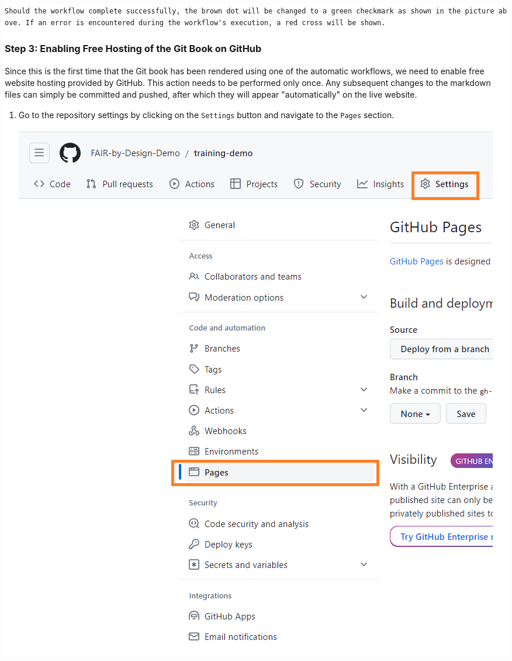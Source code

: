     Should the workflow complete successfully, the brown dot will be changed to a green checkmark as shown in the picture above. If an error is encountered during the workflow's execution, a red cross will be shown.

### Step 3: Enabling Free Hosting of the Git Book on GitHub

Since this is the first time that the Git book has been rendered using one of the automatic workflows, we need to enable free website hosting provided by GitHub. This action needs to be performed only once. Any subsequent changes to the markdown files can simply be committed and pushed, after which they will appear "automatically" on the live website.

1. Go to the repository settings by clicking on the `Settings` button and navigate to the `Pages` section.

    ![GitHub Pages Settings](attachments/31-pages-settings.png)
